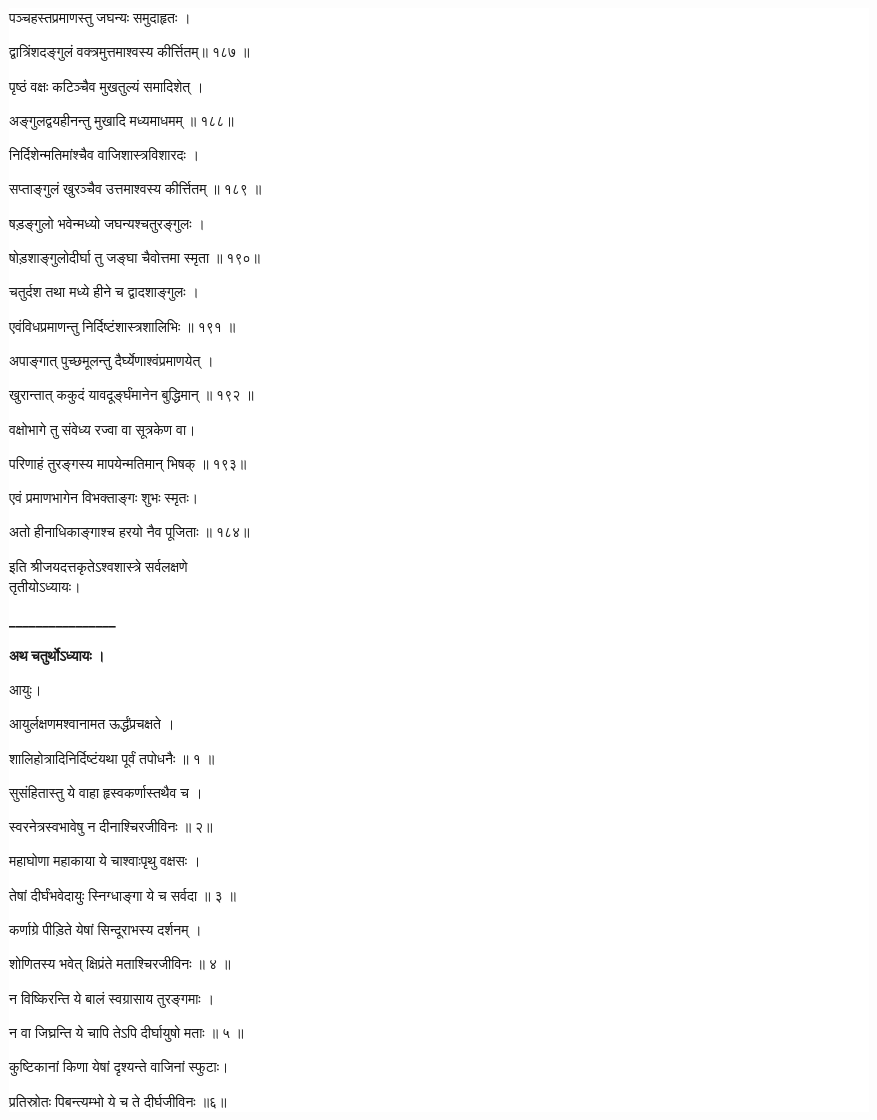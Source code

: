 पञ्चहस्तप्रमाणस्तु जघन्यः समुदाहृतः ।

द्वात्रिंशदङ्गुलं वक्त्रमुत्तमाश्वस्य कीर्त्तितम्॥ १८७ ॥

पृष्ठं वक्षः कटिञ्चैव मुखतुल्यं समादिशेत् ।

अङ्गुलद्वयहीनन्तु मुखादि मध्यमाधमम् ॥ १८८॥

निर्दिशेन्मतिमांश्चैव वाजिशास्त्रविशारदः ।

सप्ताङ्गुलं खुरञ्चैव उत्तमाश्वस्य कीर्त्तितम् ॥ १८९ ॥

षड़ङ्गुलो भवेन्मध्यो जघन्यश्चतुरङ्गुलः ।

षोड़शाङ्गुलोदीर्घा तु जङ्घा चैवोत्तमा स्मृता ॥ १९०॥

चतुर्दश तथा मध्ये हीने च द्वादशाङ्गुलः ।

एवंविधप्रमाणन्तु निर्दिष्टंशास्त्रशालिभिः ॥ १९१ ॥

अपाङ्गात् पुच्छमूलन्तु दैर्घ्येणाश्वंप्रमाणयेत् ।

खुरान्तात् ककुदं यावदूर्ङ्घंमानेन बुद्धिमान् ॥ १९२ ॥

वक्षोभागे तु संवेध्य रज्वा वा सूत्रकेण वा।

परिणाहं तुरङ्गस्य मापयेन्मतिमान् भिषक् ॥ १९३॥

एवं प्रमाणभागेन विभक्ताङ्गः शुभः स्मृतः।

अतो हीनाधिकाङ्गाश्च हरयो नैव पूजिताः ॥ १८४॥

इति श्रीजयदत्तकृतेऽश्वशास्त्रे सर्वलक्षणे  
तृतीयोऽध्यायः।

**\_\_\_\_\_\_\_\_\_\_\_\_\_\_\_\_**

**अथ चतुर्थोऽध्यायः ।**

आयुः।

आयुर्लक्षणमश्वानामत ऊर्द्धंप्रचक्षते ।

शालिहोत्रादिनिर्दिष्टंयथा पूर्वं तपोधनैः ॥ १ ॥

सुसंहितास्तु ये वाहा हृस्वकर्णास्तथैव च ।

स्वरनेत्रस्वभावेषु न दीनाश्चिरजीविनः ॥ २॥

महाघोणा महाकाया ये चाश्वाःपृथु वक्षसः ।

तेषां दीर्घंभवेदायुः स्निग्धाङ्गा ये च सर्वदा ॥ ३ ॥

कर्णाग्रे पीड़िते येषां सिन्दूराभस्य दर्शनम् ।

शोणितस्य भवेत् क्षिप्रंते मताश्चिरजीविनः ॥ ४ ॥

न विष्किरन्ति ये बालं स्वग्रासाय तुरङ्गमाः ।

न वा जिघ्रन्ति ये चापि तेऽपि दीर्घायुषो मताः ॥ ५ ॥

कुष्टिकानां किणा येषां दृश्यन्ते वाजिनां स्फुटाः।

प्रतिस्रोतः पिबन्त्यम्भो ये च ते दीर्घजीविनः ॥६॥

